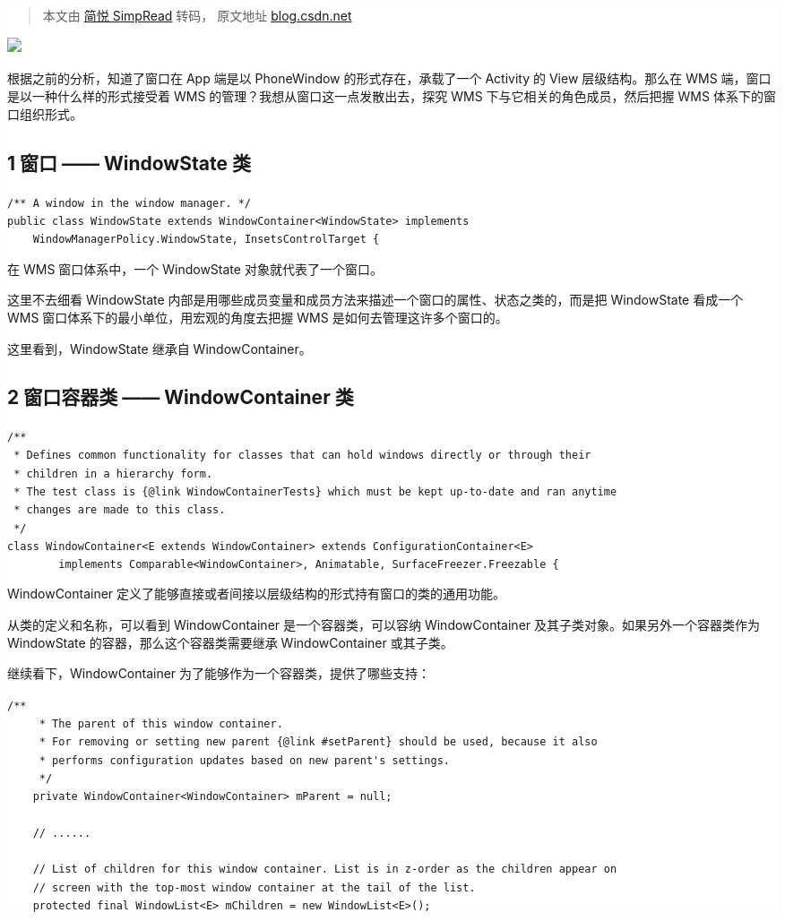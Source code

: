 > 本文由 [简悦 SimpRead](http://ksria.com/simpread/) 转码， 原文地址 [blog.csdn.net](https://blog.csdn.net/ukynho/article/details/126748176?spm=1001.2014.3001.5502)

![](https://img-blog.csdnimg.cn/09b22cc5bafb4bbd9062e2ba29c0bf20.jpeg#pic_center)

根据之前的分析，知道了窗口在 App 端是以 PhoneWindow 的形式存在，承载了一个 Activity 的 View 层级结构。那么在 WMS 端，窗口是以一种什么样的形式接受着 WMS 的管理？我想从窗口这一点发散出去，探究 WMS 下与它相关的角色成员，然后把握 WMS 体系下的窗口组织形式。

1 窗口 —— WindowState 类
---------------------

```
/** A window in the window manager. */
public class WindowState extends WindowContainer<WindowState> implements
    WindowManagerPolicy.WindowState, InsetsControlTarget {
```

在 WMS 窗口体系中，一个 WindowState 对象就代表了一个窗口。

这里不去细看 WindowState 内部是用哪些成员变量和成员方法来描述一个窗口的属性、状态之类的，而是把 WindowState 看成一个 WMS 窗口体系下的最小单位，用宏观的角度去把握 WMS 是如何去管理这许多个窗口的。

这里看到，WindowState 继承自 WindowContainer。

2 窗口容器类 —— WindowContainer 类
----------------------------

```
/**
 * Defines common functionality for classes that can hold windows directly or through their
 * children in a hierarchy form.
 * The test class is {@link WindowContainerTests} which must be kept up-to-date and ran anytime
 * changes are made to this class.
 */
class WindowContainer<E extends WindowContainer> extends ConfigurationContainer<E>
        implements Comparable<WindowContainer>, Animatable, SurfaceFreezer.Freezable {
```

WindowContainer 定义了能够直接或者间接以层级结构的形式持有窗口的类的通用功能。

从类的定义和名称，可以看到 WindowContainer 是一个容器类，可以容纳 WindowContainer 及其子类对象。如果另外一个容器类作为 WindowState 的容器，那么这个容器类需要继承 WindowContainer 或其子类。

继续看下，WindowContainer 为了能够作为一个容器类，提供了哪些支持：

```
/**
     * The parent of this window container.
     * For removing or setting new parent {@link #setParent} should be used, because it also
     * performs configuration updates based on new parent's settings.
     */
    private WindowContainer<WindowContainer> mParent = null;

	// ......

    // List of children for this window container. List is in z-order as the children appear on
    // screen with the top-most window container at the tail of the list.
    protected final WindowList<E> mChildren = new WindowList<E>();
```
